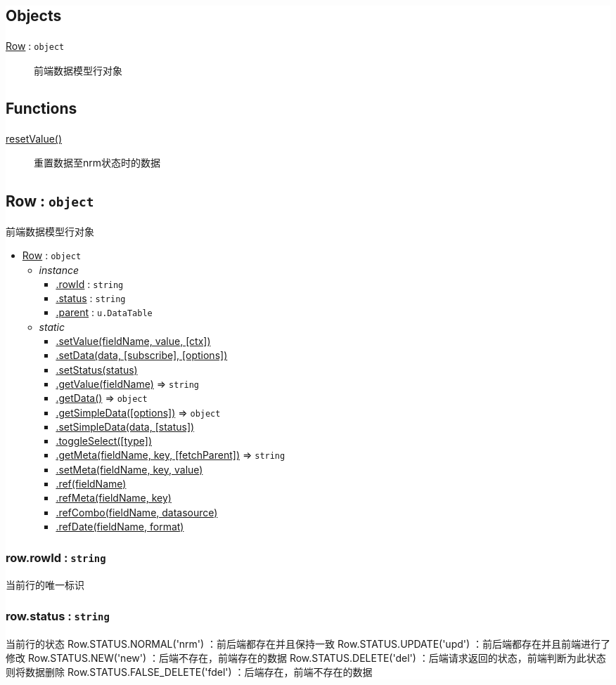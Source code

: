 ## Objects

<dl>
<dt><a href="#Row">Row</a> : <code>object</code></dt>
<dd><p>前端数据模型行对象</p>
</dd>
</dl>

## Functions

<dl>
<dt><a href="#resetValue">resetValue()</a></dt>
<dd><p>重置数据至nrm状态时的数据</p>
</dd>
</dl>

<a name="Row"></a>

## Row : <code>object</code>
前端数据模型行对象


* [Row](#Row) : <code>object</code>
    * _instance_
        * [.rowId](#Row+rowId) : <code>string</code>
        * [.status](#Row+status) : <code>string</code>
        * [.parent](#Row+parent) : <code>u.DataTable</code>
    * _static_
        * [.setValue(fieldName, value, [ctx])](#Row.setValue)
        * [.setData(data, [subscribe], [options])](#Row.setData)
        * [.setStatus(status)](#Row.setStatus)
        * [.getValue(fieldName)](#Row.getValue) ⇒ <code>string</code>
        * [.getData()](#Row.getData) ⇒ <code>object</code>
        * [.getSimpleData([options])](#Row.getSimpleData) ⇒ <code>object</code>
        * [.setSimpleData(data, [status])](#Row.setSimpleData)
        * [.toggleSelect([type])](#Row.toggleSelect)
        * [.getMeta(fieldName, key, [fetchParent])](#Row.getMeta) ⇒ <code>string</code>
        * [.setMeta(fieldName, key, value)](#Row.setMeta)
        * [.ref(fieldName)](#Row.ref)
        * [.refMeta(fieldName, key)](#Row.refMeta)
        * [.refCombo(fieldName, datasource)](#Row.refCombo)
        * [.refDate(fieldName, format)](#Row.refDate)

<a name="Row+rowId"></a>

### row.rowId : <code>string</code>
当前行的唯一标识

<a name="Row+status"></a>

### row.status : <code>string</code>
当前行的状态
Row.STATUS.NORMAL('nrm') ：前后端都存在并且保持一致
Row.STATUS.UPDATE('upd') ：前后端都存在并且前端进行了修改
Row.STATUS.NEW('new') ：后端不存在，前端存在的数据
Row.STATUS.DELETE('del') ：后端请求返回的状态，前端判断为此状态则将数据删除
Row.STATUS.FALSE_DELETE('fdel') ：后端存在，前端不存在的数据
